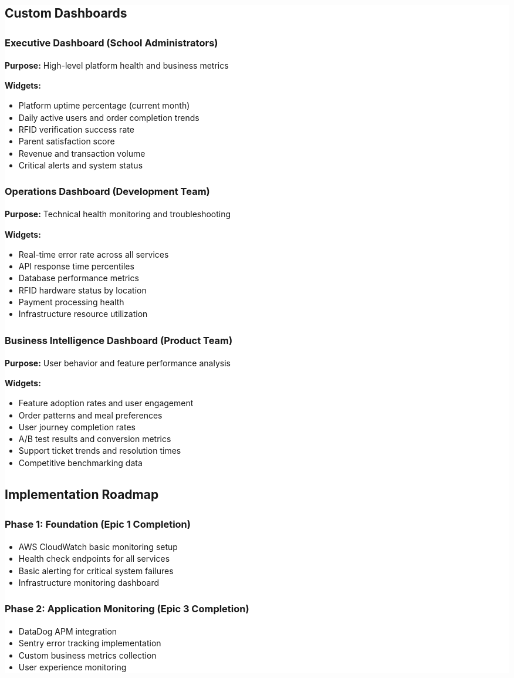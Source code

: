 ## Custom Dashboards

### **Executive Dashboard** (School Administrators)

**Purpose:** High-level platform health and business metrics

**Widgets:**

- Platform uptime percentage (current month)
- Daily active users and order completion trends
- RFID verification success rate
- Parent satisfaction score
- Revenue and transaction volume
- Critical alerts and system status

### **Operations Dashboard** (Development Team)

**Purpose:** Technical health monitoring and troubleshooting

**Widgets:**

- Real-time error rate across all services
- API response time percentiles
- Database performance metrics
- RFID hardware status by location
- Payment processing health
- Infrastructure resource utilization

### **Business Intelligence Dashboard** (Product Team)

**Purpose:** User behavior and feature performance analysis

**Widgets:**

- Feature adoption rates and user engagement
- Order patterns and meal preferences
- User journey completion rates
- A/B test results and conversion metrics
- Support ticket trends and resolution times
- Competitive benchmarking data

## Implementation Roadmap

### **Phase 1: Foundation (Epic 1 Completion)**

- AWS CloudWatch basic monitoring setup
- Health check endpoints for all services
- Basic alerting for critical system failures
- Infrastructure monitoring dashboard

### **Phase 2: Application Monitoring (Epic 3 Completion)**

- DataDog APM integration
- Sentry error tracking implementation
- Custom business metrics collection
- User experience monitoring
